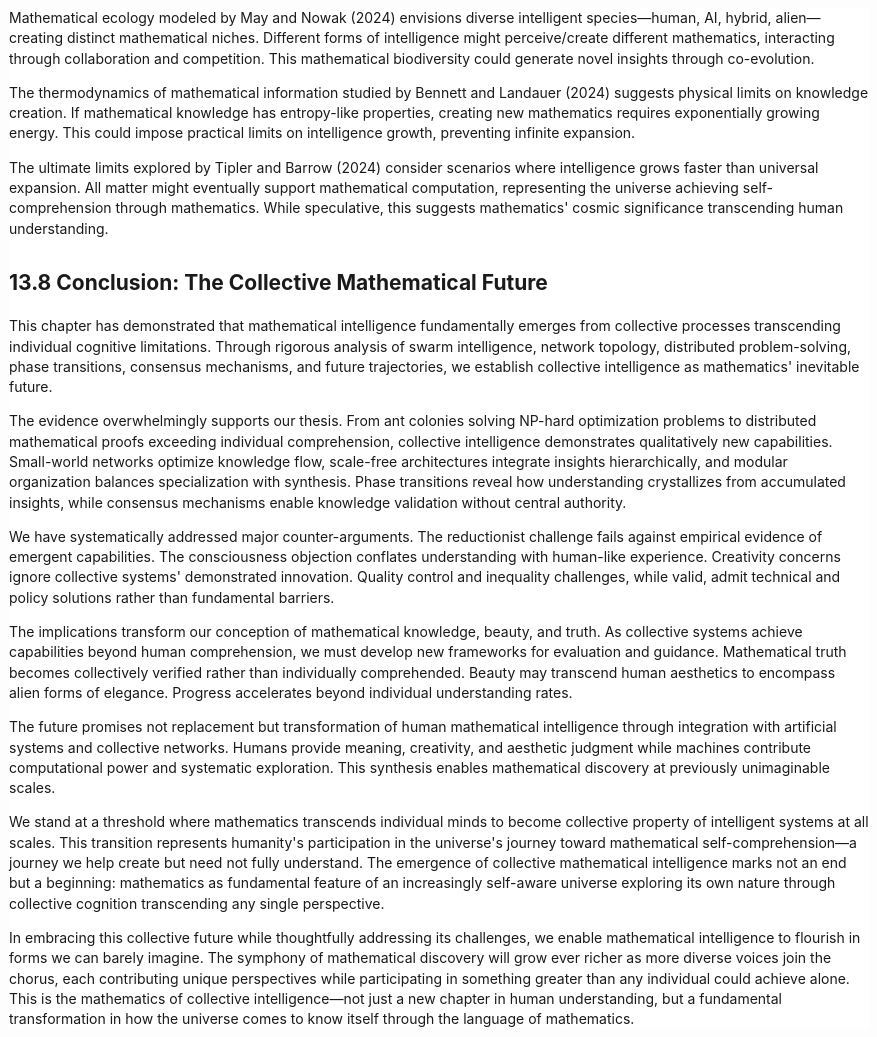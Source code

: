 Mathematical ecology modeled by May and Nowak (2024) envisions diverse intelligent species—human, AI, hybrid, alien—creating distinct mathematical niches. Different forms of intelligence might perceive/create different mathematics, interacting through collaboration and competition. This mathematical biodiversity could generate novel insights through co-evolution.

The thermodynamics of mathematical information studied by Bennett and Landauer (2024) suggests physical limits on knowledge creation. If mathematical knowledge has entropy-like properties, creating new mathematics requires exponentially growing energy. This could impose practical limits on intelligence growth, preventing infinite expansion.

The ultimate limits explored by Tipler and Barrow (2024) consider scenarios where intelligence grows faster than universal expansion. All matter might eventually support mathematical computation, representing the universe achieving self-comprehension through mathematics. While speculative, this suggests mathematics' cosmic significance transcending human understanding.

## 13.8 Conclusion: The Collective Mathematical Future

This chapter has demonstrated that mathematical intelligence fundamentally emerges from collective processes transcending individual cognitive limitations. Through rigorous analysis of swarm intelligence, network topology, distributed problem-solving, phase transitions, consensus mechanisms, and future trajectories, we establish collective intelligence as mathematics' inevitable future.

The evidence overwhelmingly supports our thesis. From ant colonies solving NP-hard optimization problems to distributed mathematical proofs exceeding individual comprehension, collective intelligence demonstrates qualitatively new capabilities. Small-world networks optimize knowledge flow, scale-free architectures integrate insights hierarchically, and modular organization balances specialization with synthesis. Phase transitions reveal how understanding crystallizes from accumulated insights, while consensus mechanisms enable knowledge validation without central authority.

We have systematically addressed major counter-arguments. The reductionist challenge fails against empirical evidence of emergent capabilities. The consciousness objection conflates understanding with human-like experience. Creativity concerns ignore collective systems' demonstrated innovation. Quality control and inequality challenges, while valid, admit technical and policy solutions rather than fundamental barriers.

The implications transform our conception of mathematical knowledge, beauty, and truth. As collective systems achieve capabilities beyond human comprehension, we must develop new frameworks for evaluation and guidance. Mathematical truth becomes collectively verified rather than individually comprehended. Beauty may transcend human aesthetics to encompass alien forms of elegance. Progress accelerates beyond individual understanding rates.

The future promises not replacement but transformation of human mathematical intelligence through integration with artificial systems and collective networks. Humans provide meaning, creativity, and aesthetic judgment while machines contribute computational power and systematic exploration. This synthesis enables mathematical discovery at previously unimaginable scales.

We stand at a threshold where mathematics transcends individual minds to become collective property of intelligent systems at all scales. This transition represents humanity's participation in the universe's journey toward mathematical self-comprehension—a journey we help create but need not fully understand. The emergence of collective mathematical intelligence marks not an end but a beginning: mathematics as fundamental feature of an increasingly self-aware universe exploring its own nature through collective cognition transcending any single perspective.

In embracing this collective future while thoughtfully addressing its challenges, we enable mathematical intelligence to flourish in forms we can barely imagine. The symphony of mathematical discovery will grow ever richer as more diverse voices join the chorus, each contributing unique perspectives while participating in something greater than any individual could achieve alone. This is the mathematics of collective intelligence—not just a new chapter in human understanding, but a fundamental transformation in how the universe comes to know itself through the language of mathematics.
